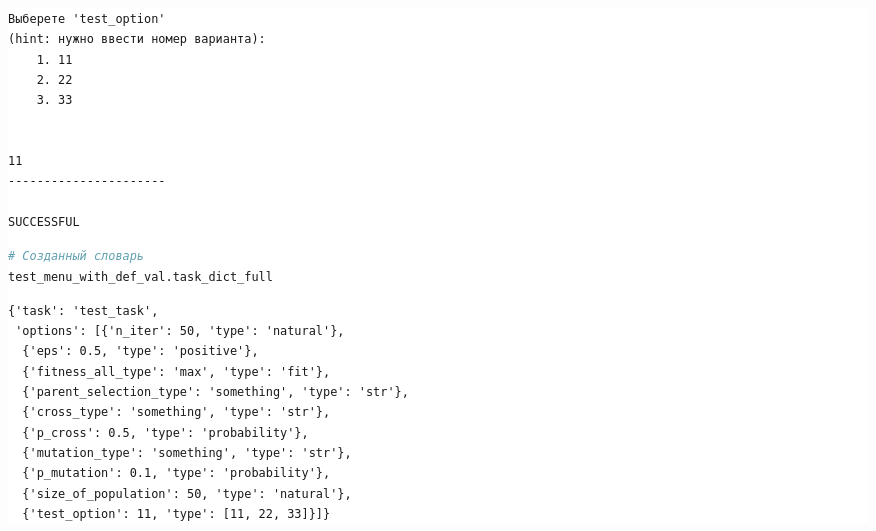     Выберете 'test_option'
    (hint: нужно ввести номер варианта):
        1. 11
        2. 22
        3. 33
    
    
    11
    ----------------------
    
    SUCCESSFUL



```python
# Созданный словарь
test_menu_with_def_val.task_dict_full
```




    {'task': 'test_task',
     'options': [{'n_iter': 50, 'type': 'natural'},
      {'eps': 0.5, 'type': 'positive'},
      {'fitness_all_type': 'max', 'type': 'fit'},
      {'parent_selection_type': 'something', 'type': 'str'},
      {'cross_type': 'something', 'type': 'str'},
      {'p_cross': 0.5, 'type': 'probability'},
      {'mutation_type': 'something', 'type': 'str'},
      {'p_mutation': 0.1, 'type': 'probability'},
      {'size_of_population': 50, 'type': 'natural'},
      {'test_option': 11, 'type': [11, 22, 33]}]}




```python

```
